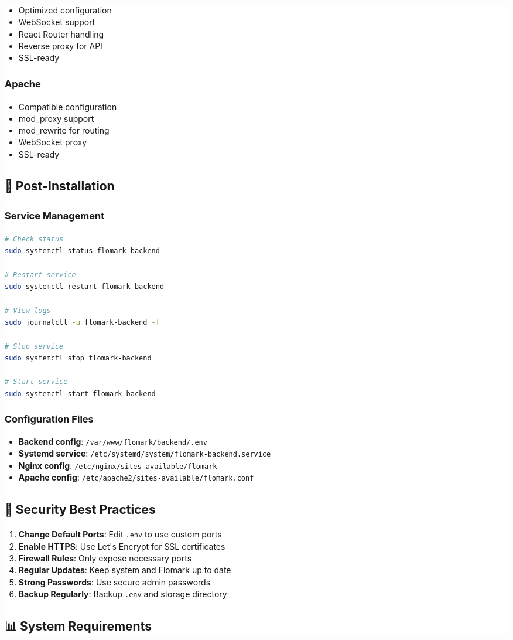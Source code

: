 - Optimized configuration
- WebSocket support
- React Router handling
- Reverse proxy for API
- SSL-ready

### Apache

- Compatible configuration
- mod_proxy support
- mod_rewrite for routing
- WebSocket proxy
- SSL-ready

## 🔧 Post-Installation

### Service Management

```bash
# Check status
sudo systemctl status flomark-backend

# Restart service
sudo systemctl restart flomark-backend

# View logs
sudo journalctl -u flomark-backend -f

# Stop service
sudo systemctl stop flomark-backend

# Start service
sudo systemctl start flomark-backend
```

### Configuration Files

- **Backend config**: `/var/www/flomark/backend/.env`
- **Systemd service**: `/etc/systemd/system/flomark-backend.service`
- **Nginx config**: `/etc/nginx/sites-available/flomark`
- **Apache config**: `/etc/apache2/sites-available/flomark.conf`

## 🔐 Security Best Practices

1. **Change Default Ports**: Edit `.env` to use custom ports
2. **Enable HTTPS**: Use Let's Encrypt for SSL certificates
3. **Firewall Rules**: Only expose necessary ports
4. **Regular Updates**: Keep system and Flomark up to date
5. **Strong Passwords**: Use secure admin passwords
6. **Backup Regularly**: Backup `.env` and storage directory

## 📊 System Requirements
